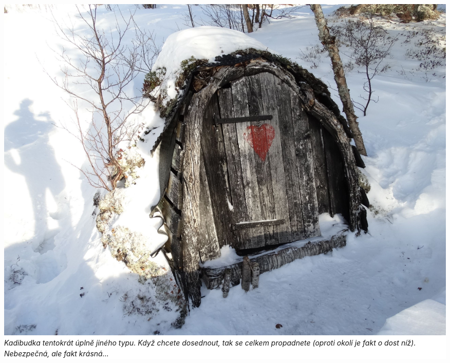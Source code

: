 ![](https://raw.githubusercontent.com/Bender250/bender250.github.io/master/images/taagaabu/kadibudka.JPG)
*Kadibudka tentokrát úplně jiného typu. Když chcete dosednout, tak se celkem propadnete (oproti okolí je fakt o dost níž). Nebezpečná, ale fakt krásná...*
